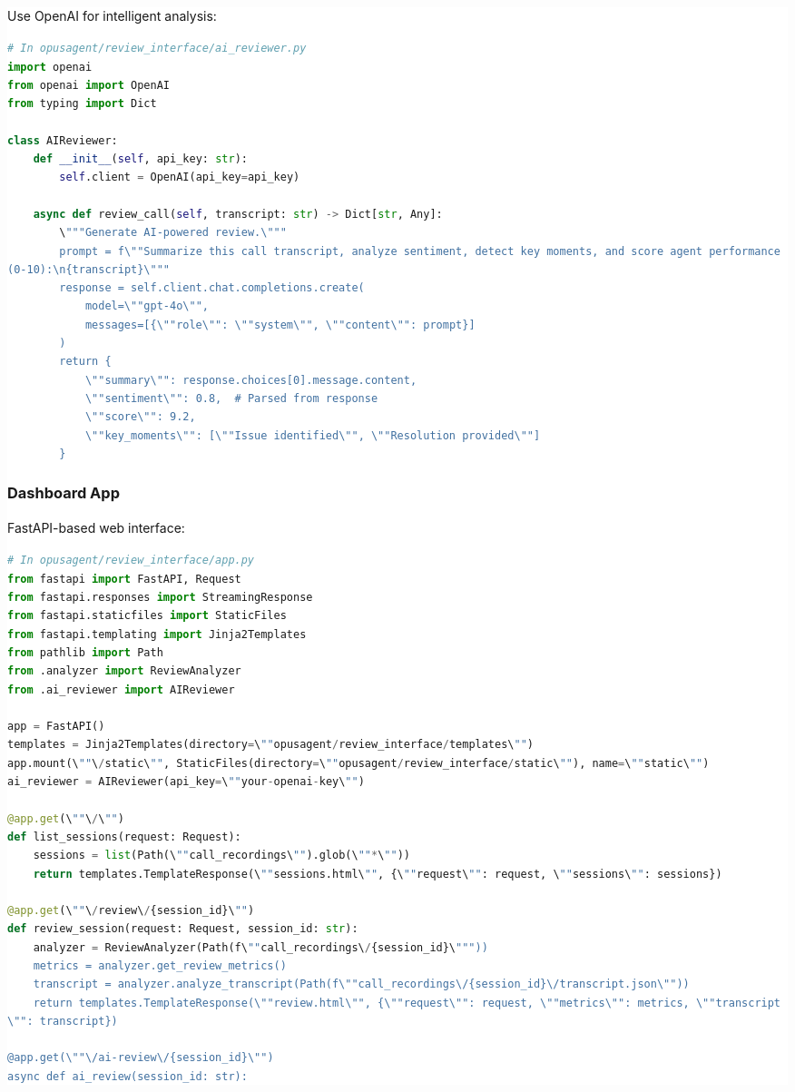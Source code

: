 Use OpenAI for intelligent analysis:

```python
# In opusagent/review_interface/ai_reviewer.py
import openai
from openai import OpenAI
from typing import Dict

class AIReviewer:
    def __init__(self, api_key: str):
        self.client = OpenAI(api_key=api_key)
    
    async def review_call(self, transcript: str) -> Dict[str, Any]:
        \"""Generate AI-powered review.\"""
        prompt = f\""Summarize this call transcript, analyze sentiment, detect key moments, and score agent performance (0-10):\n{transcript}\"""
        response = self.client.chat.completions.create(
            model=\""gpt-4o\"",
            messages=[{\""role\"": \""system\"", \""content\"": prompt}]
        )
        return {
            \""summary\"": response.choices[0].message.content,
            \""sentiment\"": 0.8,  # Parsed from response
            \""score\"": 9.2,
            \""key_moments\"": [\""Issue identified\"", \""Resolution provided\""]
        }
```

### Dashboard App

FastAPI-based web interface:

```python
# In opusagent/review_interface/app.py
from fastapi import FastAPI, Request
from fastapi.responses import StreamingResponse
from fastapi.staticfiles import StaticFiles
from fastapi.templating import Jinja2Templates
from pathlib import Path
from .analyzer import ReviewAnalyzer
from .ai_reviewer import AIReviewer

app = FastAPI()
templates = Jinja2Templates(directory=\""opusagent/review_interface/templates\"")
app.mount(\""\/static\"", StaticFiles(directory=\""opusagent/review_interface/static\""), name=\""static\"")
ai_reviewer = AIReviewer(api_key=\""your-openai-key\"")

@app.get(\""\/\"")
def list_sessions(request: Request):
    sessions = list(Path(\""call_recordings\"").glob(\""*\""))
    return templates.TemplateResponse(\""sessions.html\"", {\""request\"": request, \""sessions\"": sessions})

@app.get(\""\/review\/{session_id}\"")
def review_session(request: Request, session_id: str):
    analyzer = ReviewAnalyzer(Path(f\""call_recordings\/{session_id}\"""))
    metrics = analyzer.get_review_metrics()
    transcript = analyzer.analyze_transcript(Path(f\""call_recordings\/{session_id}\/transcript.json\""))
    return templates.TemplateResponse(\""review.html\"", {\""request\"": request, \""metrics\"": metrics, \""transcript\"": transcript})

@app.get(\""\/ai-review\/{session_id}\"")
async def ai_review(session_id: str):
```